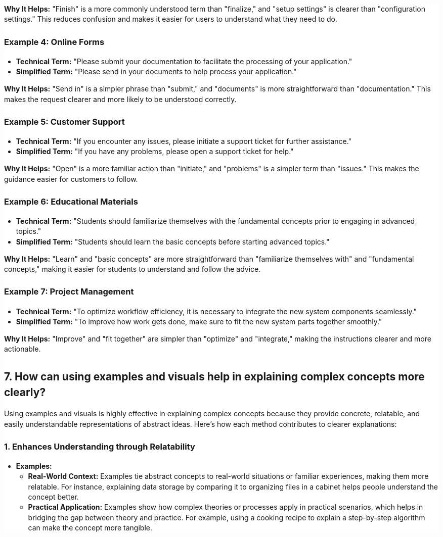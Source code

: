 **Why It Helps:** "Finish" is a more commonly understood term than "finalize," and "setup settings" is clearer than "configuration settings." This reduces confusion and makes it easier for users to understand what they need to do.

### Example 4: Online Forms

- **Technical Term:** "Please submit your documentation to facilitate the processing of your application."
- **Simplified Term:** "Please send in your documents to help process your application."

**Why It Helps:** "Send in" is a simpler phrase than "submit," and "documents" is more straightforward than "documentation." This makes the request clearer and more likely to be understood correctly.

### Example 5: Customer Support

- **Technical Term:** "If you encounter any issues, please initiate a support ticket for further assistance."
- **Simplified Term:** "If you have any problems, please open a support ticket for help."

**Why It Helps:** "Open" is a more familiar action than "initiate," and "problems" is a simpler term than "issues." This makes the guidance easier for customers to follow.

### Example 6: Educational Materials

- **Technical Term:** "Students should familiarize themselves with the fundamental concepts prior to engaging in advanced topics."
- **Simplified Term:** "Students should learn the basic concepts before starting advanced topics."

**Why It Helps:** "Learn" and "basic concepts" are more straightforward than "familiarize themselves with" and "fundamental concepts," making it easier for students to understand and follow the advice.

### Example 7: Project Management

- **Technical Term:** "To optimize workflow efficiency, it is necessary to integrate the new system components seamlessly."
- **Simplified Term:** "To improve how work gets done, make sure to fit the new system parts together smoothly."

**Why It Helps:** "Improve" and "fit together" are simpler than "optimize" and "integrate," making the instructions clearer and more actionable.
## 7. How can using examples and visuals help in explaining complex concepts more clearly?
Using examples and visuals is highly effective in explaining complex concepts because they provide concrete, relatable, and easily understandable representations of abstract ideas. Here’s how each method contributes to clearer explanations:

### 1. **Enhances Understanding through Relatability**

- **Examples:**
  - **Real-World Context:** Examples tie abstract concepts to real-world situations or familiar experiences, making them more relatable. For instance, explaining data storage by comparing it to organizing files in a cabinet helps people understand the concept better.
  - **Practical Application:** Examples show how complex theories or processes apply in practical scenarios, which helps in bridging the gap between theory and practice. For example, using a cooking recipe to explain a step-by-step algorithm can make the concept more tangible.
